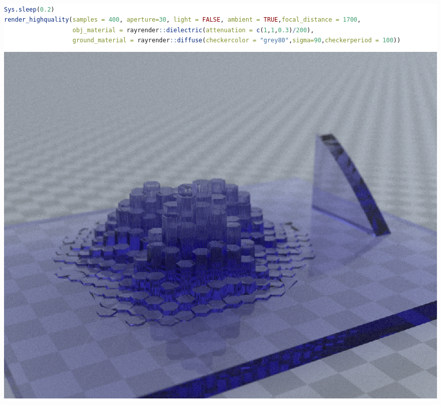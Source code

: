 ``` r
Sys.sleep(0.2)
render_highquality(samples = 400, aperture=30, light = FALSE, ambient = TRUE,focal_distance = 1700,
                   obj_material = rayrender::dielectric(attenuation = c(1,1,0.3)/200), 
                   ground_material = rayrender::diffuse(checkercolor = "grey80",sigma=90,checkerperiod = 100))
```

![](man/figures/README_ggplots_6-1.png)
